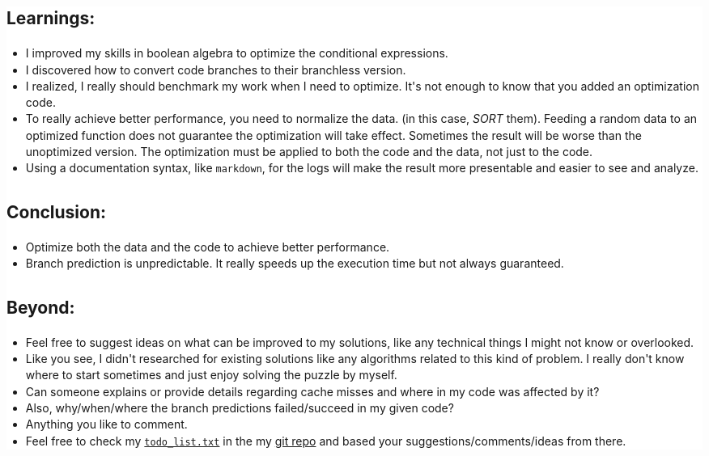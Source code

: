 ## Learnings:

- I improved my skills in boolean algebra to optimize the conditional expressions.
- I discovered how to convert code branches to their branchless version.
- I realized, I really should benchmark my work when I need to optimize. It's not enough to know that you added an optimization code.
- To really achieve better performance, you need to normalize the data. (in this case, *SORT* them). Feeding a random data to an optimized function does not guarantee the optimization will take effect. Sometimes the result will be worse than the unoptimized version. The optimization must be applied to both the code and the data, not just to the code.
- Using a documentation syntax, like `markdown`, for the logs will make the result more presentable and easier to see and analyze.

## Conclusion:

- Optimize both the data and the code to achieve better performance.
- Branch prediction is unpredictable. It really speeds up the execution time but not always guaranteed. 

## Beyond:
- Feel free to suggest ideas on what can be improved to my solutions, like any technical things I might not know or overlooked.
- Like you see, I didn't researched for existing solutions like any algorithms related to this kind of problem. I really don't know where to start sometimes and just enjoy solving the puzzle by myself.
- Can someone explains or provide details regarding cache misses and where in my code was affected by it?
- Also, why/when/where the branch predictions failed/succeed in my given code?
- Anything you like to comment.
- Feel free to check my [`todo_list.txt`](https://github.com/esraels/so2025_challenge6/blob/main/todo_list.txt) in the my [git repo](https://github.com/esraels/so2025_challenge6) and based your suggestions/comments/ideas from there.
